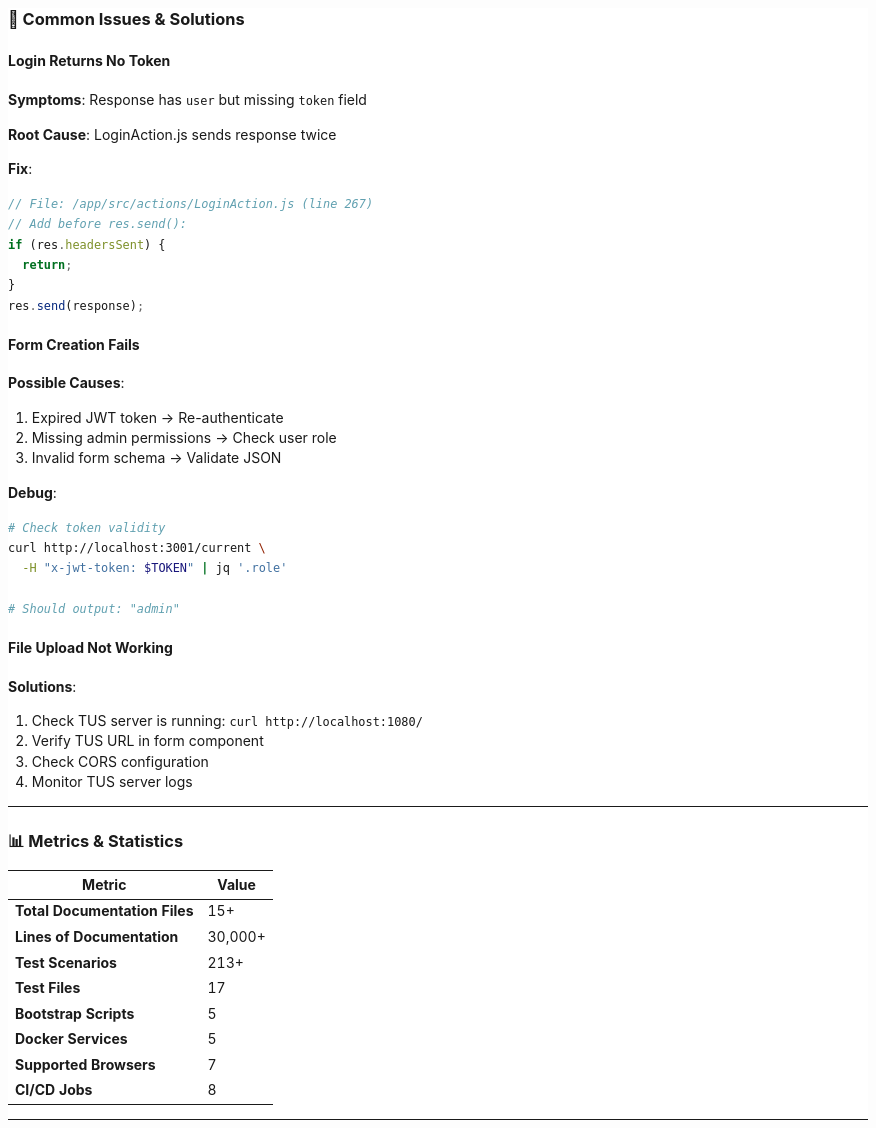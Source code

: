 ### 🐛 Common Issues & Solutions

#### Login Returns No Token

**Symptoms**: Response has `user` but missing `token` field

**Root Cause**: LoginAction.js sends response twice

**Fix**:
```javascript
// File: /app/src/actions/LoginAction.js (line 267)
// Add before res.send():
if (res.headersSent) {
  return;
}
res.send(response);
```

#### Form Creation Fails

**Possible Causes**:
1. Expired JWT token → Re-authenticate
2. Missing admin permissions → Check user role
3. Invalid form schema → Validate JSON

**Debug**:
```bash
# Check token validity
curl http://localhost:3001/current \
  -H "x-jwt-token: $TOKEN" | jq '.role'

# Should output: "admin"
```

#### File Upload Not Working

**Solutions**:
1. Check TUS server is running: `curl http://localhost:1080/`
2. Verify TUS URL in form component
3. Check CORS configuration
4. Monitor TUS server logs

---

### 📊 Metrics & Statistics

| Metric | Value |
|--------|-------|
| **Total Documentation Files** | 15+ |
| **Lines of Documentation** | 30,000+ |
| **Test Scenarios** | 213+ |
| **Test Files** | 17 |
| **Bootstrap Scripts** | 5 |
| **Docker Services** | 5 |
| **Supported Browsers** | 7 |
| **CI/CD Jobs** | 8 |

---